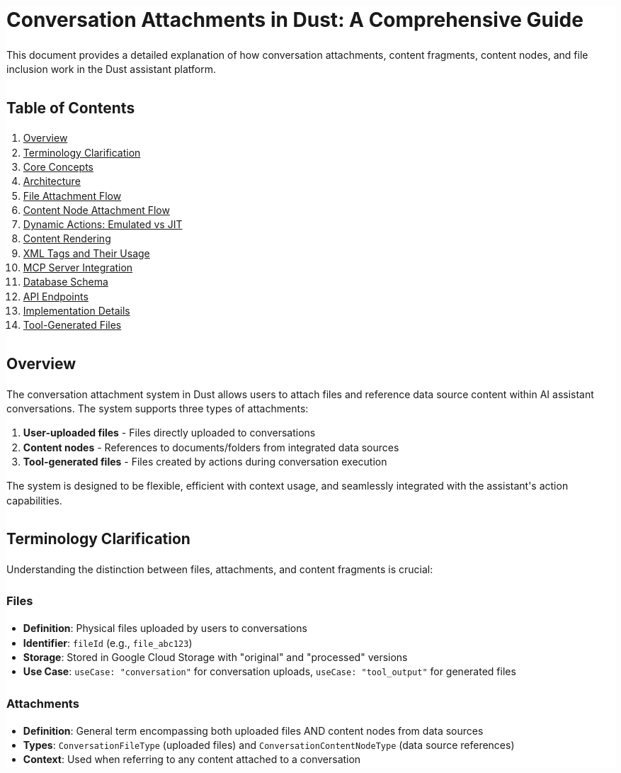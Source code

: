 # Conversation Attachments in Dust: A Comprehensive Guide

This document provides a detailed explanation of how conversation attachments, content fragments, content nodes, and file inclusion work in the Dust assistant platform.

## Table of Contents

1. [Overview](#overview)
2. [Terminology Clarification](#terminology-clarification)
3. [Core Concepts](#core-concepts)
4. [Architecture](#architecture)
5. [File Attachment Flow](#file-attachment-flow)
6. [Content Node Attachment Flow](#content-node-attachment-flow)
7. [Dynamic Actions: Emulated vs JIT](#dynamic-actions-emulated-vs-jit)
8. [Content Rendering](#content-rendering)
9. [XML Tags and Their Usage](#xml-tags-and-their-usage)
10. [MCP Server Integration](#mcp-server-integration)
11. [Database Schema](#database-schema)
12. [API Endpoints](#api-endpoints)
13. [Implementation Details](#implementation-details)
14. [Tool-Generated Files](#tool-generated-files)

## Overview

The conversation attachment system in Dust allows users to attach files and reference data source content within AI assistant conversations. The system supports three types of attachments:
1. **User-uploaded files** - Files directly uploaded to conversations
2. **Content nodes** - References to documents/folders from integrated data sources
3. **Tool-generated files** - Files created by actions during conversation execution

The system is designed to be flexible, efficient with context usage, and seamlessly integrated with the assistant's action capabilities.

## Terminology Clarification

Understanding the distinction between files, attachments, and content fragments is crucial:

### Files
- **Definition**: Physical files uploaded by users to conversations
- **Identifier**: `fileId` (e.g., `file_abc123`)
- **Storage**: Stored in Google Cloud Storage with "original" and "processed" versions
- **Use Case**: `useCase: "conversation"` for conversation uploads, `useCase: "tool_output"` for generated files

### Attachments
- **Definition**: General term encompassing both uploaded files AND content nodes from data sources
- **Types**: `ConversationFileType` (uploaded files) and `ConversationContentNodeType` (data source references)
- **Context**: Used when referring to any content attached to a conversation
